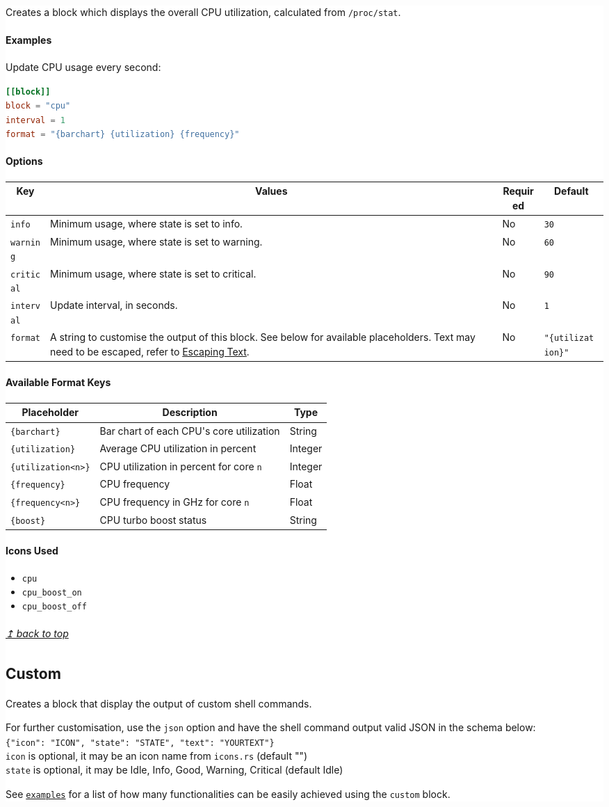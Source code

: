 Creates a block which displays the overall CPU utilization, calculated from `/proc/stat`.

#### Examples

Update CPU usage every second:

```toml
[[block]]
block = "cpu"
interval = 1
format = "{barchart} {utilization} {frequency}"
```

#### Options

Key | Values | Required | Default
----|--------|----------|--------
`info` | Minimum usage, where state is set to info. | No | `30`
`warning` | Minimum usage, where state is set to warning. | No | `60`
`critical` | Minimum usage, where state is set to critical. | No | `90`
`interval` | Update interval, in seconds. | No | `1`
`format` | A string to customise the output of this block. See below for available placeholders. Text may need to be escaped, refer to [Escaping Text](#escaping-text). | No | `"{utilization}"`

#### Available Format Keys

Placeholder | Description | Type
------------|-------------|------
`{barchart}` | Bar chart of each CPU's core utilization | String
`{utilization}` | Average CPU utilization in percent | Integer
`{utilization<n>}` | CPU utilization in percent for core `n` | Integer
`{frequency}` | CPU frequency | Float
`{frequency<n>}` | CPU frequency in GHz for core `n` | Float
`{boost}` | CPU turbo boost status | String

#### Icons Used

- `cpu`
- `cpu_boost_on`
- `cpu_boost_off`

###### [↥ back to top](#list-of-available-blocks)

## Custom

Creates a block that display the output of custom shell commands.

For further customisation, use the `json` option and have the shell command output valid JSON in the schema below:  
`{"icon": "ICON", "state": "STATE", "text": "YOURTEXT"}`  
`icon` is optional, it may be an icon name from `icons.rs` (default "")  
`state` is optional, it may be Idle, Info, Good, Warning, Critical (default Idle)  

See [`examples`](https://github.com/greshake/i3status-rust/blob/master/examples/README.md) for a list of how many functionalities can be easily achieved using the `custom` block.
